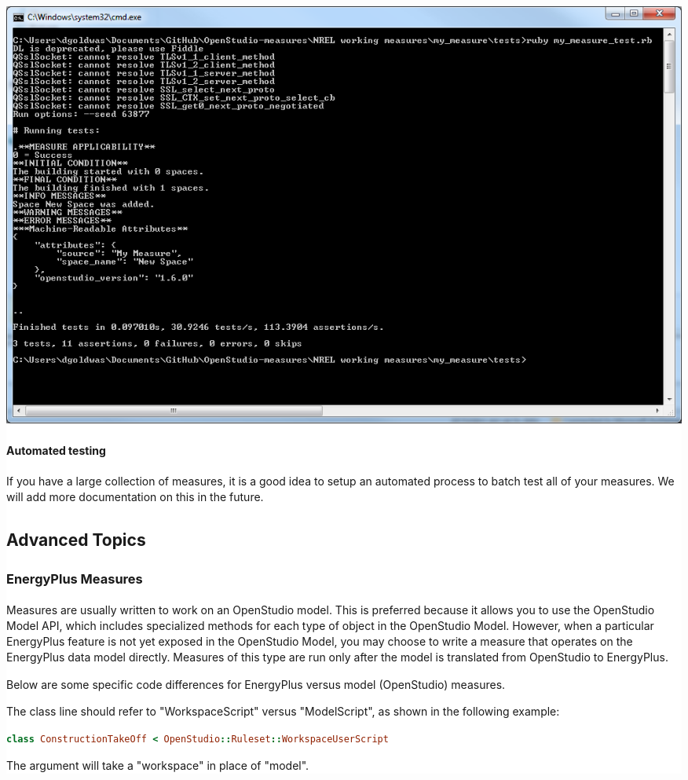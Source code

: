 ![Finding Doc](img/measures/test_command_line.png)

#### Automated testing
If you have a large collection of measures, it is a good idea to setup an automated process to batch test all of your measures. We will add more documentation on this in the future.

## Advanced Topics

### EnergyPlus Measures
Measures are usually written to work on an OpenStudio model. This is preferred because it allows you to use the OpenStudio Model API, which includes specialized methods for each type of object in the OpenStudio Model. However, when a particular EnergyPlus feature is not yet exposed in the OpenStudio Model, you may choose to write a measure that operates on the EnergyPlus data model directly. Measures of this type are run only after the model is translated from OpenStudio to EnergyPlus.

Below are some specific code differences for EnergyPlus versus model (OpenStudio) measures.

The class line should refer to "WorkspaceScript" versus "ModelScript", as shown in the following example:

```ruby
class ConstructionTakeOff < OpenStudio::Ruleset::WorkspaceUserScript
```

The argument will take a "workspace" in place of "model".
